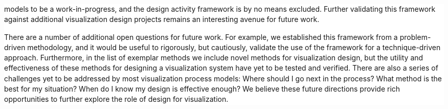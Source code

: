 models to be a work-in-progress, and the design activity framework
is by no means excluded. Further validating this framework against
additional visualization design projects remains an interesting
avenue for future work.


There are a number of additional open questions for future work.
For example, we established this framework from a problem-driven
methodology, and it would be useful to rigorously, but
cautiously, validate the use of the framework
for a technique-driven approach. Furthermore, in the list
of exemplar methods we include novel methods for
visualization design, but the utility and effectiveness of
these methods for designing a visualization system have yet
to be tested and verified. There are also a
series of challenges yet to be addressed by most
visualization process models: Where should I go next in the
process? What method is the best for my situation? When do I
know my design is effective enough? We believe these future directions
provide rich opportunities to further explore the role of design for
visualization. 






